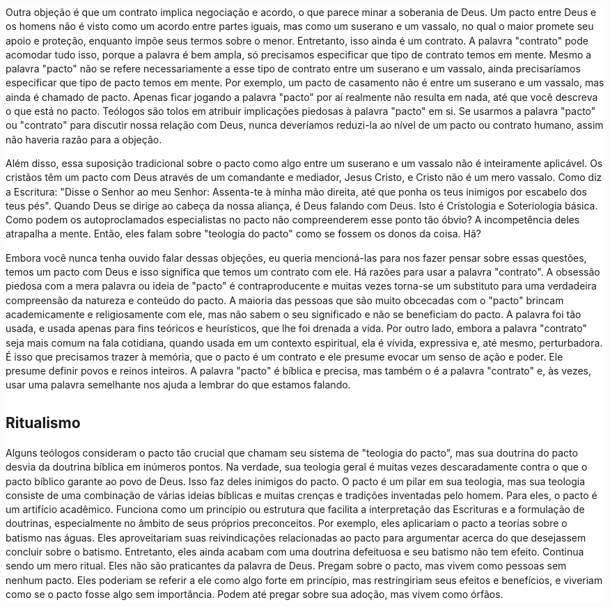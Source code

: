 Outra objeção é que um contrato implica negociação e acordo, o que parece minar a soberania de Deus. Um pacto entre Deus e os homens não é visto como um acordo entre partes iguais, mas como um suserano e um vassalo, no qual o maior promete seu apoio e proteção, enquanto impõe seus termos sobre o menor. Entretanto, isso ainda é um contrato. A palavra "contrato" pode acomodar tudo isso, porque a palavra é bem ampla, só precisamos especificar que tipo de contrato temos em mente. Mesmo a palavra "pacto" não se refere necessariamente a esse tipo de contrato entre um suserano e um vassalo, ainda precisaríamos especificar que tipo de pacto temos em mente. Por exemplo, um pacto de casamento não é entre um suserano e um vassalo, mas ainda é chamado de pacto. Apenas ficar jogando a palavra "pacto" por aí realmente não resulta em nada, até que você descreva o que está no pacto. Teólogos são tolos em atribuir implicações piedosas à palavra "pacto" em si. Se usarmos a palavra "pacto" ou "contrato" para discutir nossa relação com Deus, nunca deveríamos reduzi-la ao nível de um pacto ou contrato humano, assim não haveria razão para a objeção. 

Além disso, essa suposição tradicional sobre o pacto como algo entre um suserano e um vassalo não é inteiramente aplicável. Os cristãos têm um pacto com Deus através de um comandante e mediador, Jesus Cristo, e Cristo não é um mero vassalo. Como diz a Escritura: "Disse o Senhor ao meu Senhor: Assenta-te à minha mão direita, até que ponha os teus inimigos por escabelo dos teus pés". Quando Deus se dirige ao cabeça da nossa aliança, é Deus falando com Deus. Isto é Cristologia e Soteriologia básica. Como podem os autoproclamados especialistas no pacto não compreenderem esse ponto tão óbvio? A incompetência deles atrapalha a mente. Então, eles falam sobre "teologia do pacto" como se fossem os donos da coisa. Hã? 

Embora você nunca tenha ouvido falar dessas objeções, eu queria mencioná-las para nos fazer pensar sobre essas questões, temos um pacto com Deus e isso significa que temos um contrato com ele. Há razões para usar a palavra "contrato". A obsessão piedosa com a mera palavra ou ideia de "pacto" é contraproducente e muitas vezes torna-se um substituto para uma verdadeira compreensão da natureza e conteúdo do pacto. A maioria das pessoas que são muito obcecadas com o "pacto" brincam academicamente e religiosamente com ele, mas não sabem o seu significado e não se beneficiam do pacto. A palavra foi tão usada, e usada apenas para fins teóricos e heurísticos, que lhe foi drenada a vida. Por outro lado, embora a palavra "contrato" seja mais comum na fala cotidiana, quando usada em um contexto espiritual, ela é vívida, expressiva e, até mesmo, perturbadora. É isso que precisamos trazer à memória, que o pacto é um contrato e ele presume evocar um senso de ação e poder. Ele presume definir povos e reinos inteiros. A palavra "pacto" é bíblica e precisa, mas também o é a palavra "contrato" e, às vezes, usar uma palavra semelhante nos ajuda a lembrar do que estamos falando. 

  

## Ritualismo 
Alguns teólogos consideram o pacto tão crucial que chamam seu sistema de "teologia do pacto", mas sua doutrina do pacto desvia da doutrina bíblica em inúmeros pontos. Na verdade, sua teologia geral é muitas vezes descaradamente contra o que o pacto bíblico garante ao povo de Deus. Isso faz deles inimigos do pacto. O pacto é um pilar em sua teologia, mas sua teologia consiste de uma combinação de várias ideias bíblicas e muitas crenças e tradições inventadas pelo homem. Para eles, o pacto é um artifício acadêmico. Funciona como um princípio ou estrutura que facilita a interpretação das Escrituras e a formulação de doutrinas, especialmente no âmbito de seus próprios preconceitos. Por exemplo, eles aplicariam o pacto a teorias sobre o batismo nas águas. Eles aproveitariam suas reivindicações relacionadas ao pacto para argumentar acerca do que desejassem concluir sobre o batismo. Entretanto, eles ainda acabam com uma doutrina defeituosa e seu batismo não tem efeito. Continua sendo um mero ritual. Eles não são praticantes da palavra de Deus. Pregam sobre o pacto, mas vivem como pessoas sem nenhum pacto. Eles poderiam se referir a ele como algo forte em princípio, mas restringiriam seus efeitos e benefícios, e viveriam como se o pacto fosse algo sem importância. Podem até pregar sobre sua adoção, mas vivem como órfãos. 
